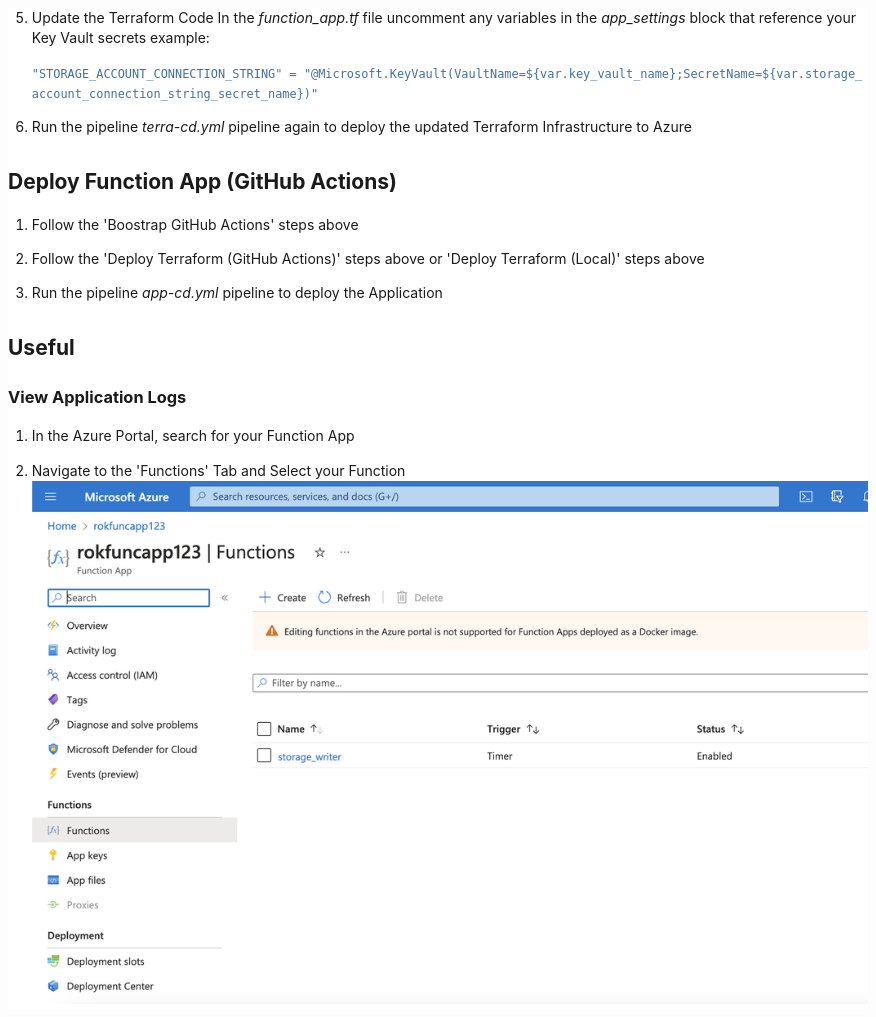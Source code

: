 5. Update the Terraform Code
    In the _function\_app.tf_ file uncomment any variables in the _app\_settings_ block that reference your Key Vault secrets
    example:
    ```go
    "STORAGE_ACCOUNT_CONNECTION_STRING" = "@Microsoft.KeyVault(VaultName=${var.key_vault_name};SecretName=${var.storage_account_connection_string_secret_name})"
    ```

6. Run the pipeline _terra-cd.yml_ pipeline again to deploy the updated Terraform Infrastructure to Azure

## Deploy Function App (GitHub Actions)

1. Follow the 'Boostrap GitHub Actions' steps above

2. Follow the 'Deploy Terraform (GitHub Actions)' steps above or 'Deploy Terraform (Local)' steps above

3. Run the pipeline _app-cd.yml_ pipeline to deploy the Application

## Useful 
### View Application Logs 
1. In the Azure Portal, search for your Function App 

2. Navigate to the 'Functions' Tab and Select your Function
![Alt text](assets/functions.png)
